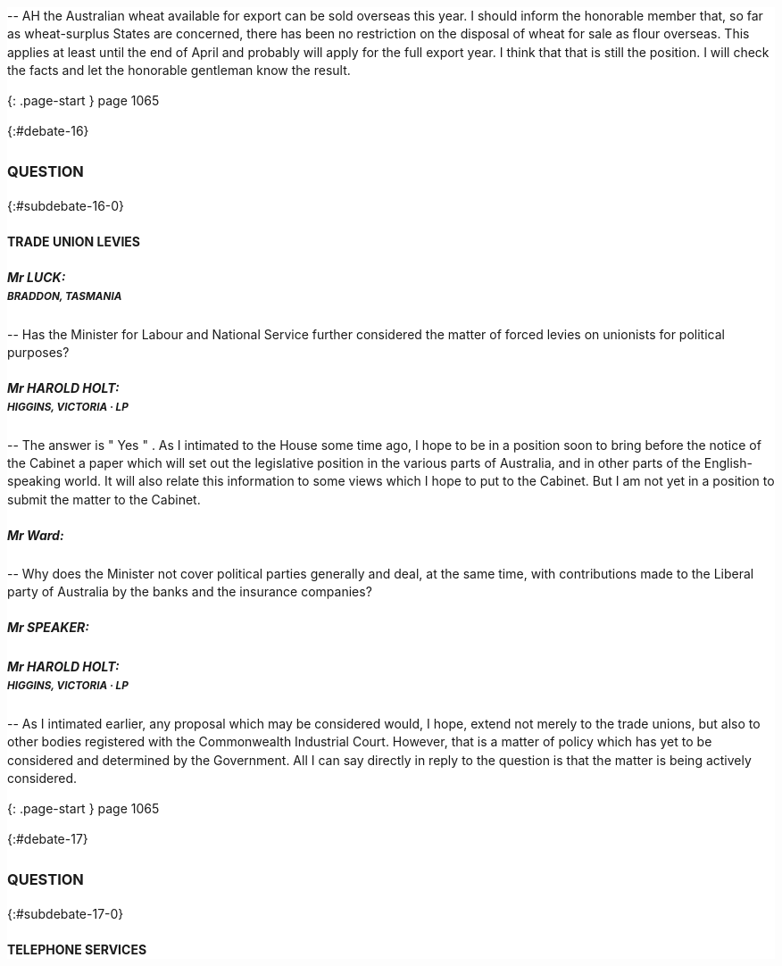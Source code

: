-- AH the Australian wheat available for export can be sold overseas this year. I should inform the honorable member that, so far as wheat-surplus States are concerned, there has been no restriction on the disposal of wheat for sale as flour overseas. This applies at least until the end of April and probably will apply for the full export year. I think that that is still the position. I will check the facts and let the honorable gentleman know the result. 

{: .page-start }
page 1065

{:#debate-16}
### QUESTION

{:#subdebate-16-0}
#### TRADE UNION LEVIES

##### Mr LUCK:<br><small class="text-muted">BRADDON, TASMANIA</small>

-- Has the Minister for Labour and National Service further considered the matter of forced levies on unionists for political purposes? 

##### Mr HAROLD HOLT:<br><small class="text-muted">HIGGINS, VICTORIA &middot; LP</small>

-- The answer is " Yes " . As I intimated to the House some time ago, I hope to be in a position soon to bring before the notice of the Cabinet a paper which will set out the legislative position in the various parts of Australia, and in other parts of the English-speaking world. It will also relate this information to some views which I hope to put to the Cabinet. But I am not yet in a position to submit the matter to the Cabinet. 

##### Mr Ward:

-- Why does the Minister not cover political parties generally and deal, at the same time, with contributions made to the Liberal party of Australia by the banks and the insurance companies? 

##### Mr SPEAKER:



##### Mr HAROLD HOLT:<br><small class="text-muted">HIGGINS, VICTORIA &middot; LP</small>

-- As I intimated earlier, any proposal which may be considered would, I hope, extend not merely to the trade unions, but also to other bodies registered with the Commonwealth Industrial Court. However, that is a matter of policy which has yet to be considered and determined by the Government. All I can say directly in reply to the question is that the matter is being actively considered. 

{: .page-start }
page 1065

{:#debate-17}
### QUESTION

{:#subdebate-17-0}
#### TELEPHONE SERVICES
